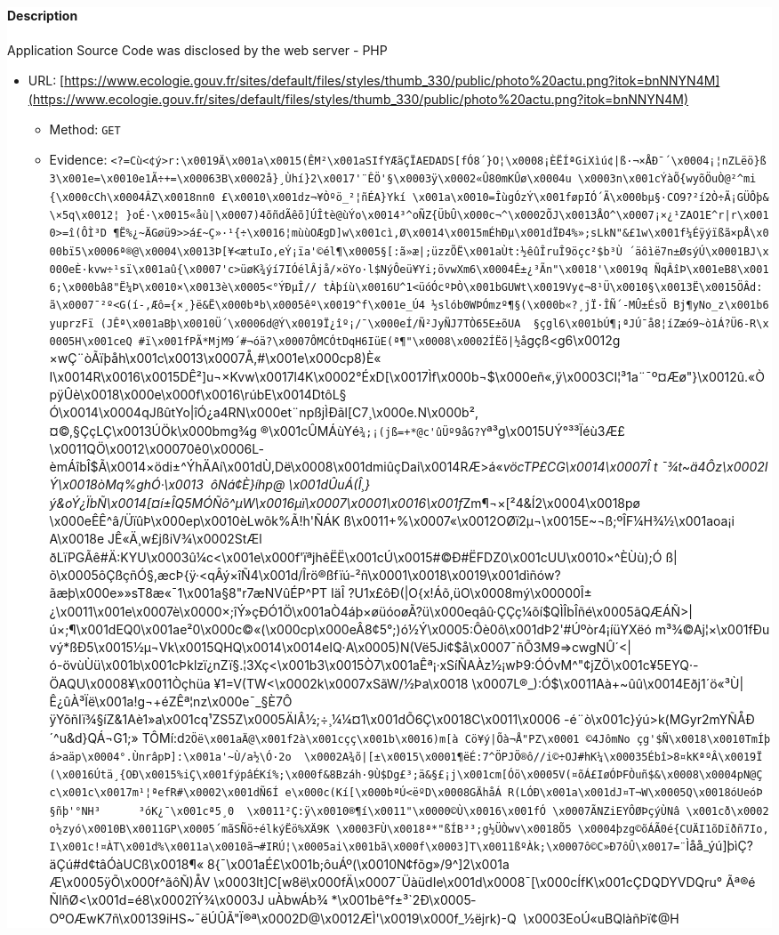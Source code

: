   
  
  
#### Description
<p>Application Source Code was disclosed by the web server - PHP</p>
  
  
  
* URL: [https://www.ecologie.gouv.fr/sites/default/files/styles/thumb_330/public/photo%20actu.png?itok=bnNNYN4M](https://www.ecologie.gouv.fr/sites/default/files/styles/thumb_330/public/photo%20actu.png?itok=bnNNYN4M)
  
  
  * Method: `GET`
  
  
  * Evidence: `<?=Cù<¢­ý>r:\x0019Ä\x001a\x0015(ÊM²\x001aSIfYÆãÇÏAEDADS[fÓ8´}O¦\x0008¡ÈËÍªGiXìú¢|ß·¬×ÅÐ¯´\x0004¡¦nZLëö}ß3\x001e=\x0010e1Ã÷+=\x00063B\x0002å}¸Ùhí}2\x0017'¨ÊÖ'§\x0003ÿ\x0002«Û80mKÛø\x0004u \x0003n\x001cÝàÕ{wyõÖuÒ@²^mi{\x000cCh\x0004ÂZ\x0018nn0
	£\x0010\x001dz¬¥Òºö_²¦ñÉA­}Ykí \x001a\x0010=ÎùgÓzÝ\x001føpIÓ´Ã\x000bµ§·CO9?²í2Ò÷Ã¡GÜÔþ&\×5q\x0012¦	}oÉ·\x0015«åù|\x0007)4õñdÃê­õ]ÚÎtè@ùÝo\x0014³^oÑZ{ÜbÛ\x000c¬^\x0002ÕJ\x0013ÅO^\x0007¡×¿¹ZAO1E^r|r\x0010>=î(ÔÌ³D­
¶Ë%¿~ÄGøü9>>á£~Ç»·¹{÷\x0016¦mùùOÆgD]w\x001cì,Ø\x0014\x0015mÉhÐµ\x001dÏÐ4%»;sLkN"&£1w\x001f¼Éÿýïßã×pÅ\x000bï5\x0006ª®@\x0004\x0013Þ[¥<ætuIo,eÝ¡ïa'©él¶\x0005§[:ã»æ|;üzzÕË\x001aÙt:½êûÎruÎ9öçc²$b³Ù ´äôìë7n±ØsýÚ\x0001BJ\x000eÈ·kvw÷¹sï\x001aû{\x0007'c>üøK¾ýí7IÓélÂjå/×öYo·l$NýÔeü¥Yi;övwXm6\x0004Ê±¿³Ãn"\x0018'\x0019q ÑqÂîÞ\x001eB8\x0016;\x000bâ8"Ë¼Þ\x0010×\x0013è\x0005<°ÝÐµÎ//	tÀþíù\x0016U^1<üóÓcºÞÒ\x001bGUWt\x0019Vy¢¬8¹Ü\x0010§\x0013Ë\x0015ÖÂd:ã\x0007¯²º<G(í-,Æô={×¸}ë&Ë\x000bªb\x0005êº\x0019^f\x001e_Ú4
½slób0WÞÓmzº¶§(\x000b«­?¸jÏ·ÎÑ´-MÛ±ÉsÖ
Bj¶yNo_z\x001b6yuprzFï (JÊª\x001aBþ\x0010Ü´\x0006d@Ý\x0019Ï¿îº¡/¯\x000eÍ/Ñ²JyÑJ7TÒ65E±õUA	§çgl6\x001bÚ¶¡ªJÚ¯å8¦íZæó9~ò1Á?Ü6-R\x0005H\x001ceQ #ï\x001fPÃ*MjM9´#¬óä?\x0007ÔMCÓtDqH6IüE(ª¶"\x0008\x0002ÍËõ|½å`gçß<g6\x0012g	×wÇ¨òÃïþåh\x001c\x0013\x0007Å,#\x001e\x000cp8)È«
I\x0014R\x0016\x0015DÊ²]u¬×Kvw\x0017l4K\x0002°ÉxD[\x0017Ìf\x000b¬$\x000eñ«,ÿ\x0003CI¦³1a¨¯º¤Æø"}\x0012û.«ÒpÿÛè\x0018\x000e\x000f\x0016\rúbE\x0014DtôL§
Ó\x0014\x0004qJßûtYo|îÓ¿a4RN\x000et¨npßjÌÐãl[C7¸\x000e.N\x000b²,¤©,§ÇçLÇ\x0013ÚÖk\x000bmg¾g ®\x001cÛMÁùYé`¾;¡(jß=+*@c'ûÜº9åG?Y`ª³g\x0015UÝ°³³Ïéù3Æ£\x0011QÖ\x0012\x00070ê0\x0006L­èmÁîbÎ$Ã\x0014×ödi±^ÝhÄAí\x001dÙ,Dë\x0008\x001dmiûçDai\x0014RÆ>á«*vöcTP£CG\x0014\x0007Î t ¯¾t~ä4Ôz\x0002IÝ\x0018òMq%ghÓ·\x0013  ôNá¢È}íhp@ ­\x001dÛuÁ(Î¸}ý&oÝ¿ÏbÑ\x0014[¤í±ÎQ5MÓÑõ^µW\x0016µï\x0007\x0001\x0016\x001f*Zm¶¬×[²4&Í2\x0004\x0018pø
\x000eÊÊ^â/ÜïûÞ\x000ep\x0010èLwõk%Ã!h'ÑÁK	ß\x0011+%\x0007«\x0012OØï2­µ¬\x0015E~¬ß;ºÎF¼H¾½\x001aoa¡i
A\x0018e	JÊ«Ä¸w£jßiV¾\x0002StÆlðLïPGÃê#Ä:KYU\x0003û¼c<\x001e\x000f'ïªjhêËË\x001cÚ\x0015#©Ð#ËFDZ0\x001cUU\x0010×^ÈÙù);Ó	ß|õ\x0005ôÇßçñÓ§,æcÞ{ÿ·<qÂý×îÑ4\x001d/Îrö®ßfïú-²ñ\x0001\x0018\x0019\x001dìñów?ãæþ\x000e»»sT8æ«¯1\x001a§8"r7æNVûÉP^PT
IäÎ
?U1x£ôÐ(|O{x!Áõ,üO\x0008mý\x00000Î±¿\x0011\x001e\x0007è\x0000×;îÝ»çÐÓ1Ö\x001aÒ4áþ×øüóoøÃ?ü\x000eqâû·ÇÇç¼õí$QÌÎbÎñé\x0005ãQÆÁÑ>|ú×;¶\x001dEQ0\x001ae²0\x000c©«(\x000cp\x000eÂ8¢5°;)ó½Ý\x0005:Ôè0ô\x001dÞ2'#Úºòr4¡íüYXëó	m³¾©Aj¦×\x001fÐu
vý*ßÐ5\x0015½µ¬Vk\x0015QHQ\x0014\x0014eIQ·A\x0005)N(Vë5Ji¢$å\x0007¯ñÕ3M9=>cwgNÛ´<|ó-övùÙü\x001b\x001cÞklzï¿nZï§.¦3Xç<\x001b3\x0015Ò7\x001aÊª¡·xSíÑAÀz½¡wÞ9:ÓÓvM^"¢jZÖ\x001c¥5EYQ·-ÖAQU\x0008¥\x0011Òçhüa ¥1=V(TW<\x0002k\x0007xSãW/½Þa\x0018 \x0007L®_):Ó$\x0011Aà+~ûû\x0014Eðj1´ö«³Ù|Ê¿ûÀ³Ïë\x001a!g¬+éZÊª¦nz\x000e¯_§È7ÔÿYõñIï¾§íZ&1Aè1»a\x001cq¹ZS5Z\x0005ÄIÂ½;÷¸¼¼¤1\x001dÕ6Ç\x0018C\x0011\x0006 -é¨ò\x001c}ýú>­k(MGyr2mYÑÅÐ´^u&d}QÁ¬G1;»	TÔMí:d`2Öë\x001a­Ä@\x001f2à\x001cçç\x001b\x0016)m[à Cö¥ý|Õà¬Å"PZ\x0001
©4JômNo
çg'$Ñ\x0018\x0010TmÍþá>aäp\x0004°.ÙnrâpÞ]:\x001a'~Ù/a½\Ó·2o	\x0002A¾õ|[±\x0015\x0001¶ëÉ:7^ÖPJÖ®ô//i©÷OJ#hK¼\x00035Ébî>8¤kKªºÂ\x0019Ï(\x0016Útä¸{OÐ\x0015%iÇ\x001fýpâÉKí%;\x000f&8Bzáh·9Ù$Dg£³;ä&§£¡j\x001cm[Óö\x0005V(¤õÁ£IøÓÞFÒuñ$&\x0008\x0004pN@Çc\x001c\x0017m¹¦ªefR#\x0002\x001dÑ6Í e\x000c(Kí[­\x000bªÚ<ëºD\x0008GÄhåÁ	R(LÓÐ\x001a\x001dJ¤T¬W\x0005Q\x0018óUeóÞ§ñþ'°NH³ 		³óK¿¯\x001cª5¸0	\x0011²Ç:ÿ\x0010®¶í\x0011"\x0000©Ù\x0016\x001fÓ
\x0007ÃNZiEYÔØÞçýÙNâ \x001cð\x0002o½zyó\x0010B\x0011GP\x0005´mãSÑö÷élkýËö%XÄ9K \x0003FÙ\x0018ª*"ßÍB³³;g½ÜÒwv\x0018Õ5 \x0004þzg©õÁÃ0é{CUÄI1õDïðñ7Io,I\x001c!¤ÀT\x001d%\x0011a\x0010ã¬#IRÚ¦\x0005ai\x001bã\x000f\x0003]T\x0011ßºÀk;\x0007ô©C»Ð7ôÛ\x0017=¨`Ìåå_ýú]þìÇ?äÇú#d¢tâÓàUCß\x0018¶«
8{¯\x001aÉ£\x001b;ôuÁº(\x0010N¢fõg»/9^]2\x001aÆ\x0005ÿÕ\x000f^ãôÑ)ÅV \x0003It]C[w8ë\x000fÄ\x0007¯ÜàüdIe\x001d\x0008¯[\x000cÍfK\x001cÇDQDYVDQru°	Ãª®éÑlñØ<\x001d=é8\x0002îÝ¾\x0003J uÀbwÁb¾ *\x001bê°f±³`2Ð\x0005­OºOÆwK7ñ\x00139iHS~¯ëÚÛÃ"Ï®ª\x0002D@\x0012ÆÌ'\x0019\x000f_½ëjrk)-Q 	\x0003EoÚ«uBQlàñÞï¢@H